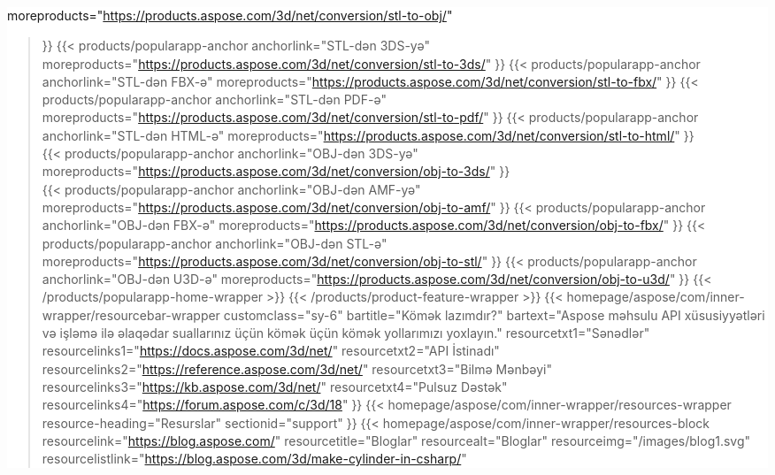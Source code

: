 moreproducts="https://products.aspose.com/3d/net/conversion/stl-to-obj/"
>}} 
   {{< products/popularapp-anchor
 anchorlink="STL-dən 3DS-yə"
moreproducts="https://products.aspose.com/3d/net/conversion/stl-to-3ds/"
>}} 
   {{< products/popularapp-anchor
 anchorlink="STL-dən FBX-ə"
moreproducts="https://products.aspose.com/3d/net/conversion/stl-to-fbx/"
>}} 
   {{< products/popularapp-anchor
 anchorlink="STL-dən PDF-ə"
moreproducts="https://products.aspose.com/3d/net/conversion/stl-to-pdf/"
>}} 
   {{< products/popularapp-anchor
 anchorlink="STL-dən HTML-ə"
moreproducts="https://products.aspose.com/3d/net/conversion/stl-to-html/"
>}}  
   {{< products/popularapp-anchor
 anchorlink="OBJ-dən 3DS-yə"
moreproducts="https://products.aspose.com/3d/net/conversion/obj-to-3ds/"
>}}  
   {{< products/popularapp-anchor
 anchorlink="OBJ-dən AMF-yə"
moreproducts="https://products.aspose.com/3d/net/conversion/obj-to-amf/"
>}} 
   {{< products/popularapp-anchor
 anchorlink="OBJ-dən FBX-ə"
moreproducts="https://products.aspose.com/3d/net/conversion/obj-to-fbx/"
>}}
   {{< products/popularapp-anchor
 anchorlink="OBJ-dən STL-ə"
moreproducts="https://products.aspose.com/3d/net/conversion/obj-to-stl/"
>}}
   {{< products/popularapp-anchor
 anchorlink="OBJ-dən U3D-ə"
moreproducts="https://products.aspose.com/3d/net/conversion/obj-to-u3d/"
>}}
   {{< /products/popularapp-home-wrapper >}}
   {{< /products/product-feature-wrapper >}}
{{< homepage/aspose/com/inner-wrapper/resourcebar-wrapper
customclass="sy-6"
bartitle="Kömək lazımdır?"
bartext="Aspose məhsulu API xüsusiyyətləri və işləmə ilə əlaqədar suallarınız üçün kömək üçün kömək yollarımızı yoxlayın."
resourcetxt1="Sənədlər"
resourcelinks1="https://docs.aspose.com/3d/net/"
 resourcetxt2="API İstinadı"
 resourcelinks2="https://reference.aspose.com/3d/net/"
 resourcetxt3="Bilmə Mənbəyi"
 resourcelinks3="https://kb.aspose.com/3d/net/"
 resourcetxt4="Pulsuz Dəstək"
 resourcelinks4="https://forum.aspose.com/c/3d/18"
>}}
{{< homepage/aspose/com/inner-wrapper/resources-wrapper
 resource-heading="Resurslar"
 sectionid="support"
>}}
{{< homepage/aspose/com/inner-wrapper/resources-block
 resourcelink="https://blog.aspose.com/"
 resourcetitle="Bloglar"
 resourcealt="Bloglar"
 resourceimg="/images/blog1.svg"
 resourcelistlink="https://blog.aspose.com/3d/make-cylinder-in-csharp/"